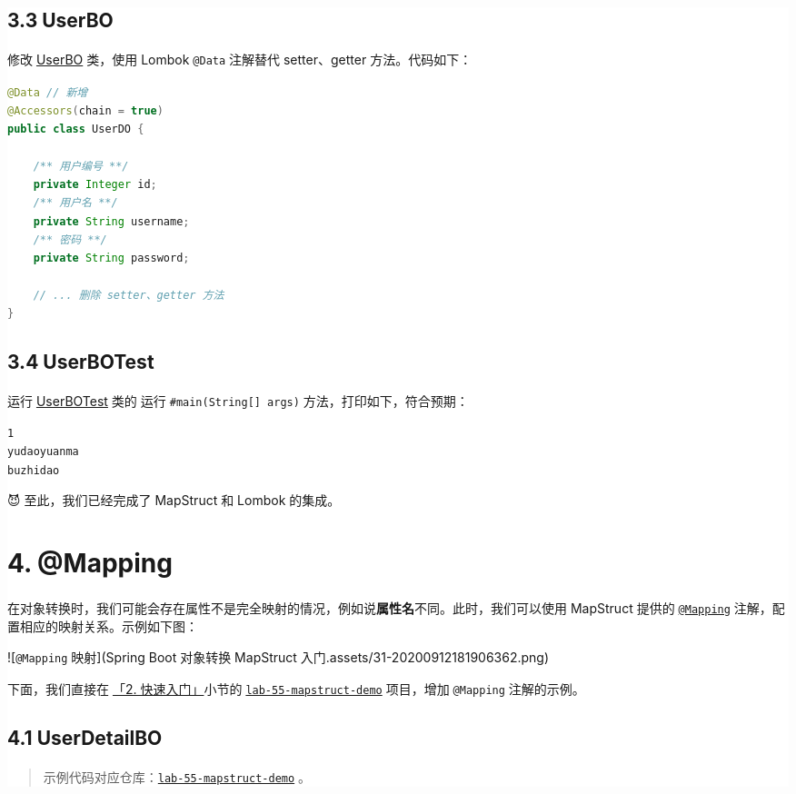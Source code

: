 ## 3.3 UserBO

修改 [UserBO](https://github.com/YunaiV/SpringBoot-Labs/blob/master/lab-55/lab-55-mapstruct-demo-lombok/src/main/java/cn/iocoder/springboot/lab55/mapstructdemo/bo/UserBO.java) 类，使用 Lombok `@Data` 注解替代 setter、getter 方法。代码如下：

```java
@Data // 新增
@Accessors(chain = true)
public class UserDO {

    /** 用户编号 **/
    private Integer id;
    /** 用户名 **/
    private String username;
    /** 密码 **/
    private String password;

    // ... 删除 setter、getter 方法
}
```

## 3.4 UserBOTest

运行 [UserBOTest](https://github.com/YunaiV/SpringBoot-Labs/blob/master/lab-55/lab-55-mapstruct-demo-lombok/src/main/java/cn/iocoder/springboot/lab55/mapstructdemo/UserBOTest.java) 类的 运行 `#main(String[] args)` 方法，打印如下，符合预期：

```
1
yudaoyuanma
buzhidao
```

😈 至此，我们已经完成了 MapStruct 和 Lombok 的集成。

# 4. @Mapping

在对象转换时，我们可能会存在属性不是完全映射的情况，例如说**属性名**不同。此时，我们可以使用 MapStruct 提供的 [`@Mapping`](https://github.com/mapstruct/mapstruct/blob/master/core/src/main/java/org/mapstruct/Mapping.java) 注解，配置相应的映射关系。示例如下图：

![`@Mapping` 映射](Spring Boot 对象转换 MapStruct 入门.assets/31-20200912181906362.png)

下面，我们直接在 [「2. 快速入门」](http://www.iocoder.cn/Spring-Boot/MapStruct/?self#)小节的 [`lab-55-mapstruct-demo`](https://github.com/YunaiV/SpringBoot-Labs/blob/master/lab-55/lab-55-mapstruct-demo/) 项目，增加 `@Mapping` 注解的示例。

## 4.1 UserDetailBO

> 示例代码对应仓库：[`lab-55-mapstruct-demo`](https://github.com/YunaiV/SpringBoot-Labs/blob/master/lab-55/lab-55-mapstruct-demo/) 。
